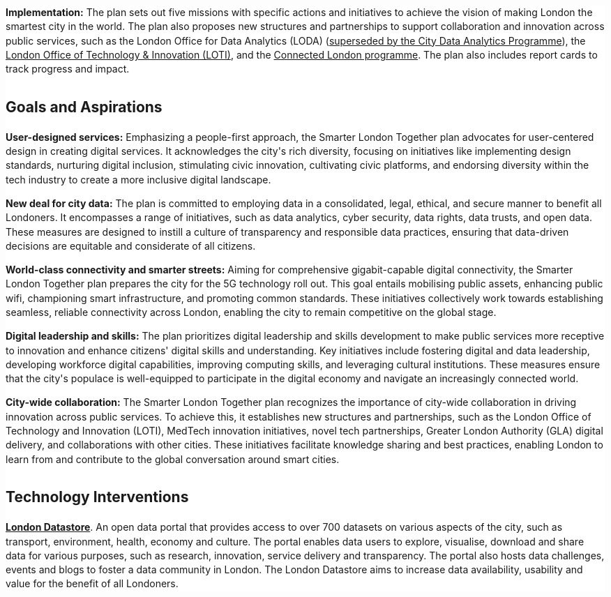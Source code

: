 **Implementation:** The plan sets out five missions with specific actions and initiatives to achieve the vision of making London the smartest city in the world. The plan also proposes new structures and partnerships to support collaboration and innovation across public services, such as the London Office for Data Analytics (LODA) ([superseded by the City Data Analytics Programme](https://data.london.gov.uk/loda/#:~:text=The%20London%20Office%20of%20Data,link%20to%20find%20out%20more.)), the [London Office of Technology & Innovation (LOTI)](https://loti.london/), and the [Connected London programme](https://www.london.gov.uk/programmes-strategies/business-and-economy/supporting-londons-sectors/connected-london). The plan also includes report cards to track progress and impact.


## Goals and Aspirations



**User-designed services:** Emphasizing a people-first approach, the Smarter London Together plan advocates for user-centered design in creating digital services. It acknowledges the city's rich diversity, focusing on initiatives like implementing design standards, nurturing digital inclusion, stimulating civic innovation, cultivating civic platforms, and endorsing diversity within the tech industry to create a more inclusive digital landscape.

**New deal for city data:** The plan is committed to employing data in a consolidated, legal, ethical, and secure manner to benefit all Londoners. It encompasses a range of initiatives, such as data analytics, cyber security, data rights, data trusts, and open data. These measures are designed to instill a culture of transparency and responsible data practices, ensuring that data-driven decisions are equitable and considerate of all citizens.

**World-class connectivity and smarter streets:** Aiming for comprehensive gigabit-capable digital connectivity, the Smarter London Together plan prepares the city for the 5G technology roll out. This goal entails mobilising public assets, enhancing public wifi, championing smart infrastructure, and promoting common standards. These initiatives collectively work towards establishing seamless, reliable connectivity across London, enabling the city to remain competitive on the global stage.

**Digital leadership and skills:** The plan prioritizes digital leadership and skills development to make public services more receptive to innovation and enhance citizens' digital skills and understanding. Key initiatives include fostering digital and data leadership, developing workforce digital capabilities, improving computing skills, and leveraging cultural institutions. These measures ensure that the city's populace is well-equipped to participate in the digital economy and navigate an increasingly connected world.

**City-wide collaboration:** The Smarter London Together plan recognizes the importance of city-wide collaboration in driving innovation across public services. To achieve this, it establishes new structures and partnerships, such as the London Office of Technology and Innovation (LOTI), MedTech innovation initiatives, novel tech partnerships, Greater London Authority (GLA) digital delivery, and collaborations with other cities. These initiatives facilitate knowledge sharing and best practices, enabling London to learn from and contribute to the global conversation around smart cities.

## Technology Interventions


**[London Datastore](https://data.london.gov.uk/)**. An open data portal that provides access to over 700 datasets on various aspects of the city, such as transport, environment, health, economy and culture. The portal enables data users to explore, visualise, download and share data for various purposes, such as research, innovation, service delivery and transparency. The portal also hosts data challenges, events and blogs to foster a data community in London. The London Datastore aims to increase data availability, usability and value for the benefit of all Londoners.
